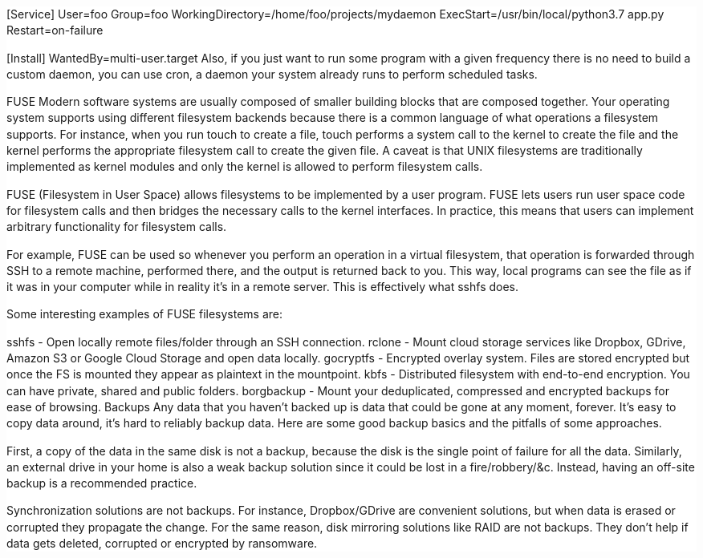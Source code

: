 [Service]
User=foo
Group=foo
WorkingDirectory=/home/foo/projects/mydaemon
ExecStart=/usr/bin/local/python3.7 app.py
Restart=on-failure

[Install]
WantedBy=multi-user.target
Also, if you just want to run some program with a given frequency there is no need to build a custom daemon, you can use cron, a daemon your system already runs to perform scheduled tasks.

FUSE
Modern software systems are usually composed of smaller building blocks that are composed together. Your operating system supports using different filesystem backends because there is a common language of what operations a filesystem supports. For instance, when you run touch to create a file, touch performs a system call to the kernel to create the file and the kernel performs the appropriate filesystem call to create the given file. A caveat is that UNIX filesystems are traditionally implemented as kernel modules and only the kernel is allowed to perform filesystem calls.

FUSE (Filesystem in User Space) allows filesystems to be implemented by a user program. FUSE lets users run user space code for filesystem calls and then bridges the necessary calls to the kernel interfaces. In practice, this means that users can implement arbitrary functionality for filesystem calls.

For example, FUSE can be used so whenever you perform an operation in a virtual filesystem, that operation is forwarded through SSH to a remote machine, performed there, and the output is returned back to you. This way, local programs can see the file as if it was in your computer while in reality it’s in a remote server. This is effectively what sshfs does.

Some interesting examples of FUSE filesystems are:

sshfs - Open locally remote files/folder through an SSH connection.
rclone - Mount cloud storage services like Dropbox, GDrive, Amazon S3 or Google Cloud Storage and open data locally.
gocryptfs - Encrypted overlay system. Files are stored encrypted but once the FS is mounted they appear as plaintext in the mountpoint.
kbfs - Distributed filesystem with end-to-end encryption. You can have private, shared and public folders.
borgbackup - Mount your deduplicated, compressed and encrypted backups for ease of browsing.
Backups
Any data that you haven’t backed up is data that could be gone at any moment, forever. It’s easy to copy data around, it’s hard to reliably backup data. Here are some good backup basics and the pitfalls of some approaches.

First, a copy of the data in the same disk is not a backup, because the disk is the single point of failure for all the data. Similarly, an external drive in your home is also a weak backup solution since it could be lost in a fire/robbery/&c. Instead, having an off-site backup is a recommended practice.

Synchronization solutions are not backups. For instance, Dropbox/GDrive are convenient solutions, but when data is erased or corrupted they propagate the change. For the same reason, disk mirroring solutions like RAID are not backups. They don’t help if data gets deleted, corrupted or encrypted by ransomware.
